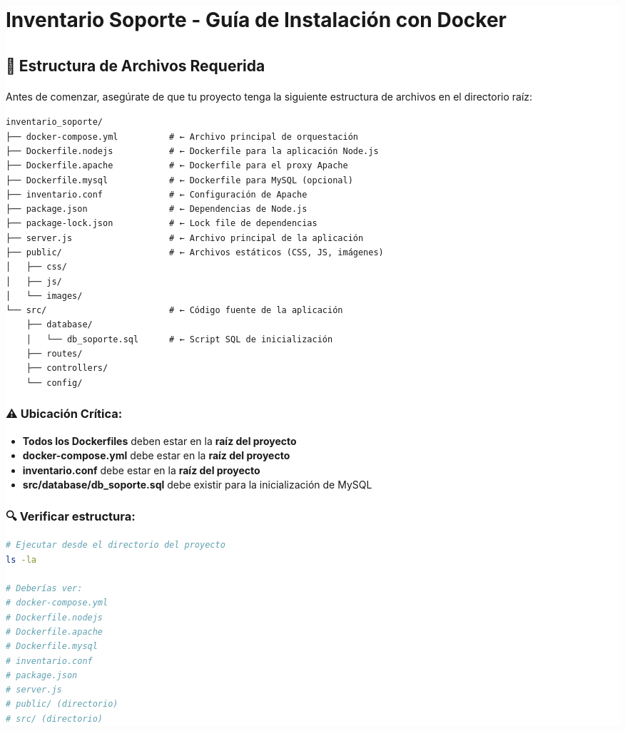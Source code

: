 # Inventario Soporte - Guía de Instalación con Docker

## 📁 Estructura de Archivos Requerida

Antes de comenzar, asegúrate de que tu proyecto tenga la siguiente estructura de archivos en el directorio raíz:

```
inventario_soporte/
├── docker-compose.yml          # ← Archivo principal de orquestación
├── Dockerfile.nodejs           # ← Dockerfile para la aplicación Node.js
├── Dockerfile.apache           # ← Dockerfile para el proxy Apache
├── Dockerfile.mysql            # ← Dockerfile para MySQL (opcional)
├── inventario.conf             # ← Configuración de Apache
├── package.json                # ← Dependencias de Node.js
├── package-lock.json           # ← Lock file de dependencias
├── server.js                   # ← Archivo principal de la aplicación
├── public/                     # ← Archivos estáticos (CSS, JS, imágenes)
│   ├── css/
│   ├── js/
│   └── images/
└── src/                        # ← Código fuente de la aplicación
    ├── database/
    │   └── db_soporte.sql      # ← Script SQL de inicialización
    ├── routes/
    ├── controllers/
    └── config/
```

### ⚠️ **Ubicación Crítica:**
- **Todos los Dockerfiles** deben estar en la **raíz del proyecto**
- **docker-compose.yml** debe estar en la **raíz del proyecto**
- **inventario.conf** debe estar en la **raíz del proyecto**
- **src/database/db_soporte.sql** debe existir para la inicialización de MySQL

### 🔍 **Verificar estructura:**
```bash
# Ejecutar desde el directorio del proyecto
ls -la

# Deberías ver:
# docker-compose.yml
# Dockerfile.nodejs
# Dockerfile.apache
# Dockerfile.mysql
# inventario.conf
# package.json
# server.js
# public/ (directorio)
# src/ (directorio)
```
